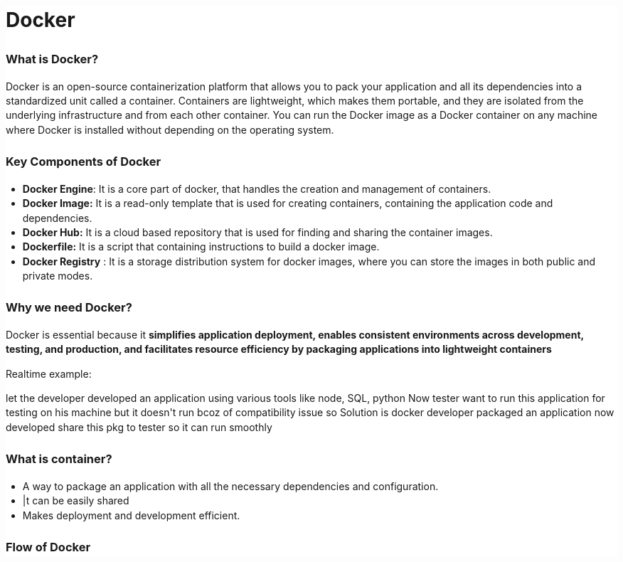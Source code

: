 # Docker

### What is Docker?

Docker is an open-source containerization platform that allows you to pack your application and all its dependencies into a standardized unit called a container. Containers are lightweight, which makes them portable, and they are isolated from the underlying infrastructure and from each other container. You can run the Docker image as a Docker container on any machine where Docker is installed without depending on the operating system.

### Key Components of Docker

- **Docker Engine**: It is a core part of docker, that handles the creation and management of containers.
- **Docker Image:** It is a read-only template that is used for creating containers, containing the application code and dependencies.
- **Docker Hub:** It is a cloud based repository that is used for finding and sharing the container images.
- **Dockerfile:** It is a script that containing instructions to build a docker image.
- **Docker Registry** : It is a storage distribution system for docker images, where you can store the images in both public and private modes.

### Why we need Docker?

Docker is essential because it **simplifies application deployment, enables consistent environments across development, testing, and production, and facilitates resource efficiency by packaging applications into lightweight containers**

Realtime example:

let the developer developed an application using various tools like node, SQL, python
Now tester want to run this application for testing on his machine but it doesn't run bcoz of compatibility issue
so Solution is docker developer packaged an application now developed share this pkg to tester so it can run smoothly

### What is container?

- A way to package an application with all the necessary
dependencies and configuration.
- |t can be easily shared
- Makes deployment and development efficient.

### Flow of Docker
